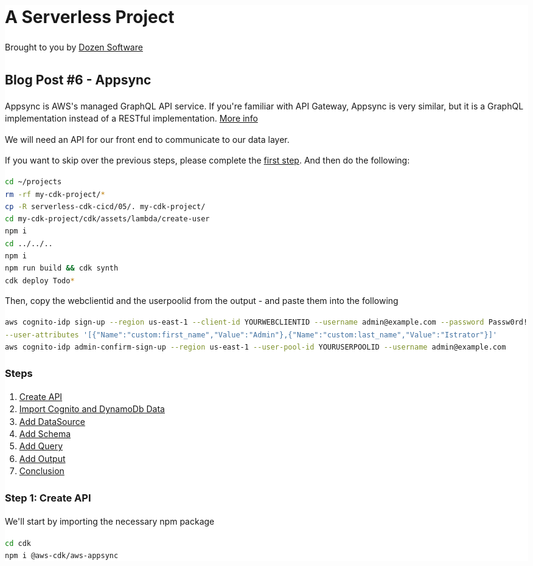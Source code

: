 # A Serverless Project

Brought to you by [Dozen Software](https://dozensoft.com/)

## Blog Post #6 - Appsync

Appsync is AWS's managed GraphQL API service. If you're familiar with API Gateway, Appsync is very similar, but it is a GraphQL implementation instead of a RESTful implementation. [More info](https://aws.amazon.com/appsync/)

We will need an API for our front end to communicate to our data layer.

If you want to skip over the previous steps, please complete the [first step](../01). And then do the following:

```sh
cd ~/projects
rm -rf my-cdk-project/*
cp -R serverless-cdk-cicd/05/. my-cdk-project/
cd my-cdk-project/cdk/assets/lambda/create-user
npm i
cd ../../..
npm i
npm run build && cdk synth
cdk deploy Todo*
```

Then, copy the webclientid and the userpoolid from the output - and paste them into the following

```sh
aws cognito-idp sign-up --region us-east-1 --client-id YOURWEBCLIENTID --username admin@example.com --password Passw0rd! --user-attributes '[{"Name":"custom:first_name","Value":"Admin"},{"Name":"custom:last_name","Value":"Istrator"}]'
aws cognito-idp admin-confirm-sign-up --region us-east-1 --user-pool-id YOURUSERPOOLID --username admin@example.com
```

### Steps

1. [Create API](#create-api)
1. [Import Cognito and DynamoDb Data](#import)
1. [Add DataSource](#datasource)
1. [Add Schema](#schema)
1. [Add Query](#query)
1. [Add Output](#output)
1. [Conclusion](#conclusion)

### Step 1: Create API

We'll start by importing the necessary npm package

```sh
cd cdk
npm i @aws-cdk/aws-appsync
```
